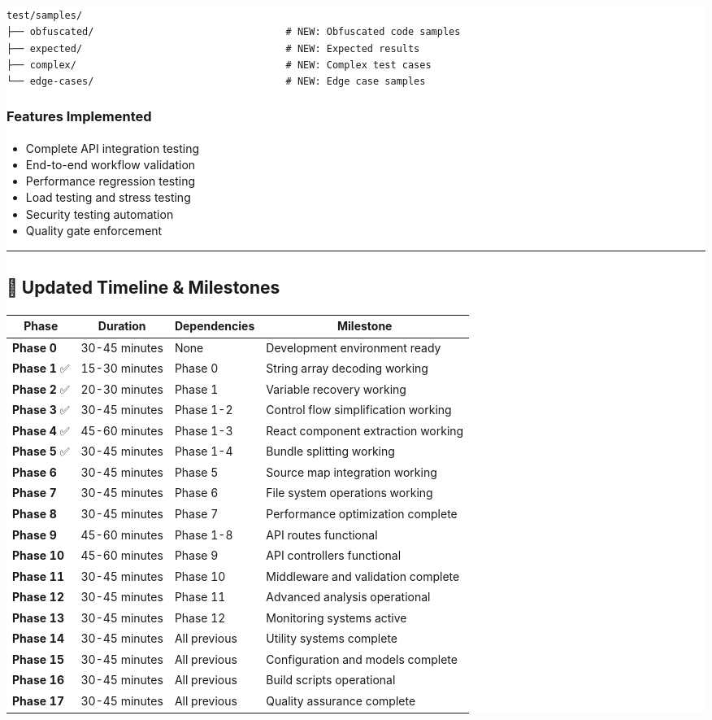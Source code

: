 ```
test/samples/
├── obfuscated/                                 # NEW: Obfuscated code samples
├── expected/                                   # NEW: Expected results
├── complex/                                    # NEW: Complex test cases
└── edge-cases/                                 # NEW: Edge case samples
```

### **Features Implemented**
- Complete API integration testing
- End-to-end workflow validation
- Performance regression testing
- Load testing and stress testing
- Security testing automation
- Quality gate enforcement

---

## 📅 **Updated Timeline & Milestones**

| Phase | Duration | Dependencies | Milestone |
|-------|----------|--------------|-----------|
| **Phase 0** | 30-45 minutes | None | Development environment ready |
| **Phase 1** ✅ | 15-30 minutes | Phase 0 | String array decoding working |
| **Phase 2** ✅ | 20-30 minutes | Phase 1 | Variable recovery working |
| **Phase 3** ✅ | 30-45 minutes | Phase 1-2 | Control flow simplification working |
| **Phase 4** ✅ | 45-60 minutes | Phase 1-3 | React component extraction working |
| **Phase 5** ✅ | 30-45 minutes | Phase 1-4 | Bundle splitting working |
| **Phase 6** | 30-45 minutes | Phase 5 | Source map integration working |
| **Phase 7** | 30-45 minutes | Phase 6 | File system operations working |
| **Phase 8** | 30-45 minutes | Phase 7 | Performance optimization complete |
| **Phase 9** | 45-60 minutes | Phase 1-8 | API routes functional |
| **Phase 10** | 45-60 minutes | Phase 9 | API controllers functional |
| **Phase 11** | 30-45 minutes | Phase 10 | Middleware and validation complete |
| **Phase 12** | 30-45 minutes | Phase 11 | Advanced analysis operational |
| **Phase 13** | 30-45 minutes | Phase 12 | Monitoring systems active |
| **Phase 14** | 30-45 minutes | All previous | Utility systems complete |
| **Phase 15** | 30-45 minutes | All previous | Configuration and models complete |
| **Phase 16** | 30-45 minutes | All previous | Build scripts operational |
| **Phase 17** | 30-45 minutes | All previous | Quality assurance complete |
